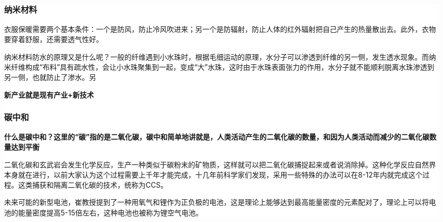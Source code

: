 ### 纳米材料

衣服保暖需要两个基本条件：一个是防风，防止冷风吹进来；另一个是防辐射，防止人体的红外辐射把自己产生的热量散出去。此外，衣物要穿着舒服，还需要透气性好。

纳米材料防水的原理又是什么呢？一般的纤维遇到小水珠时，根据毛细运动的原理，水分子可以渗透到纤维的另一侧，发生透水现象。而纳米纤维构成“布料”具有疏水性，会让小水珠聚集到一起，变成“大”水珠，这时由于水珠表面张力的作用，水分子就不能顺利脱离水珠渗透到另一侧，也就防止了渗水。另

**新产业就是现有产业+新技术**

### 碳中和

**什么是碳中和？这里的“碳”指的是二氧化碳，碳中和简单地讲就是，人类活动产生的二氧化碳的数量，和因为人类活动而减少的二氧化碳数量达到平衡**

二氧化碳和玄武岩会发生化学反应，生产一种类似于碳粉末的矿物质，这样就可以把二氧化碳捕捉起来或者说消除掉。这种化学反应自然界本身就在进行，以前大家认为这个过程需要上千年才能完成，十几年前科学家们发现，采用一些特殊的办法可以在8-12年内就完成这个过程。这类捕获和隔离二氧化碳的技术，统称为CCS。

未来可能的新型电池，崔教授提到了一种用氧气和锂作为正负极的电池，这是理论上能够达到最高能量密度的元素配对了，理论上可以将电池的能量密度提高5-15倍左右，这种电池也被称为锂空气电池。
